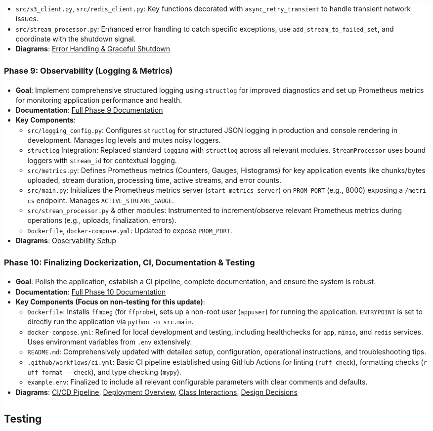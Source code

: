   - `src/s3_client.py`, `src/redis_client.py`: Key functions decorated with `async_retry_transient` to handle transient network issues.
  - `src/stream_processor.py`: Enhanced error handling to catch specific exceptions, use `add_stream_to_failed_set`, and coordinate with the shutdown signal.
- **Diagrams**: [Error Handling & Graceful Shutdown](docs/diagrams/error_handling_graceful_shutdown.mmd)

### Phase 9: Observability (Logging & Metrics)

- **Goal**: Implement comprehensive structured logging using `structlog` for improved diagnostics and set up Prometheus metrics for monitoring application performance and health.
- **Documentation**: [Full Phase 9 Documentation](docs/phases/09_observability_logging_metrics.md)
- **Key Components**:
  - `src/logging_config.py`: Configures `structlog` for structured JSON logging in production and console rendering in development. Manages log levels and mutes noisy loggers.
  - `structlog` Integration: Replaced standard `logging` with `structlog` across all relevant modules. `StreamProcessor` uses bound loggers with `stream_id` for contextual logging.
  - `src/metrics.py`: Defines Prometheus metrics (Counters, Gauges, Histograms) for key application events like chunks/bytes uploaded, stream duration, processing time, active streams, and error counts.
  - `src/main.py`: Initializes the Prometheus metrics server (`start_metrics_server`) on `PROM_PORT` (e.g., 8000) exposing a `/metrics` endpoint. Manages `ACTIVE_STREAMS_GAUGE`.
  - `src/stream_processor.py` & other modules: Instrumented to increment/observe relevant Prometheus metrics during operations (e.g., uploads, finalization, errors).
  - `Dockerfile`, `docker-compose.yml`: Updated to expose `PROM_PORT`.
- **Diagrams**: [Observability Setup](docs/diagrams/observability_setup.mmd)

### Phase 10: Finalizing Dockerization, CI, Documentation & Testing

- **Goal**: Polish the application, establish a CI pipeline, complete documentation, and ensure the system is robust.
- **Documentation**: [Full Phase 10 Documentation](docs/phases/10_finalizing_docker_ci_docs_testing.md)
- **Key Components (Focus on non-testing for this update)**:
  - `Dockerfile`: Installs `ffmpeg` (for `ffprobe`), sets up a non-root user (`appuser`) for running the application. `ENTRYPOINT` is set to directly run the application via `python -m src.main`.
  - `docker-compose.yml`: Refined for local development and testing, including healthchecks for `app`, `minio`, and `redis` services. Uses environment variables from `.env` extensively.
  - `README.md`: Comprehensively updated with detailed setup, configuration, operational instructions, and troubleshooting tips.
  - `.github/workflows/ci.yml`: Basic CI pipeline established using GitHub Actions for linting (`ruff check`), formatting checks (`ruff format --check`), and type checking (`mypy`).
  - `example.env`: Finalized to include all relevant configurable parameters with clear comments and defaults.
- **Diagrams**: [CI/CD Pipeline](docs/diagrams/ci_cd_pipeline.mmd), [Deployment Overview](docs/diagrams/deployment_overview.mmd), [Class Interactions](docs/diagrams/class_interactions.mmd), [Design Decisions](docs/diagrams/design_decisions.mmd)

## Testing
